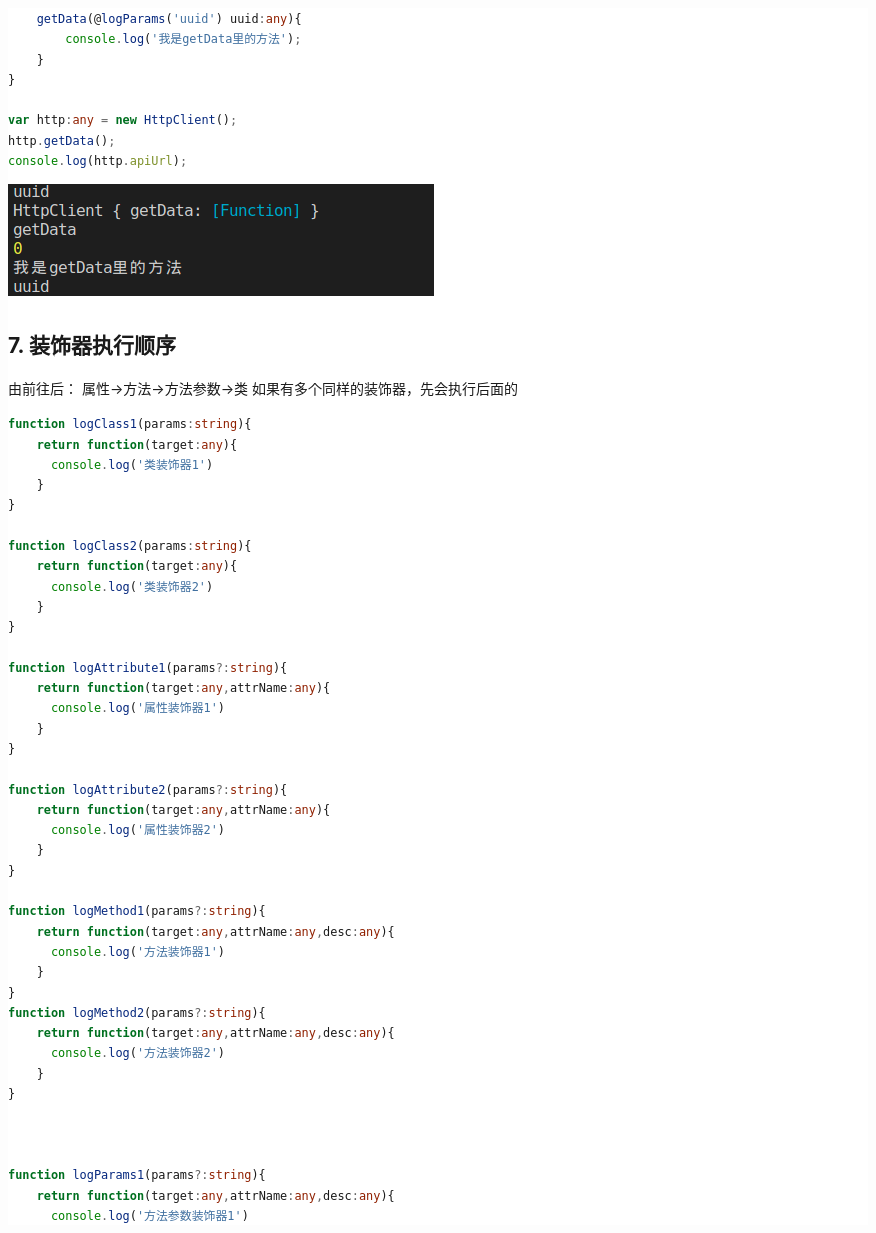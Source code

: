 ```ts
    getData(@logParams('uuid') uuid:any){
        console.log('我是getData里的方法');
    }
}

var http:any = new HttpClient();
http.getData();
console.log(http.apiUrl);
```
![uid](./img/uuid.png)

## 7. 装饰器执行顺序

由前往后：
属性->方法->方法参数->类
如果有多个同样的装饰器，先会执行后面的
```ts
function logClass1(params:string){
    return function(target:any){
      console.log('类装饰器1')
    }
}

function logClass2(params:string){
    return function(target:any){
      console.log('类装饰器2')
    }
}

function logAttribute1(params?:string){
    return function(target:any,attrName:any){
      console.log('属性装饰器1')
    }
}

function logAttribute2(params?:string){
    return function(target:any,attrName:any){
      console.log('属性装饰器2')
    }
}

function logMethod1(params?:string){
    return function(target:any,attrName:any,desc:any){
      console.log('方法装饰器1')
    }
}
function logMethod2(params?:string){
    return function(target:any,attrName:any,desc:any){
      console.log('方法装饰器2')
    }
}



function logParams1(params?:string){
    return function(target:any,attrName:any,desc:any){
      console.log('方法参数装饰器1')
```